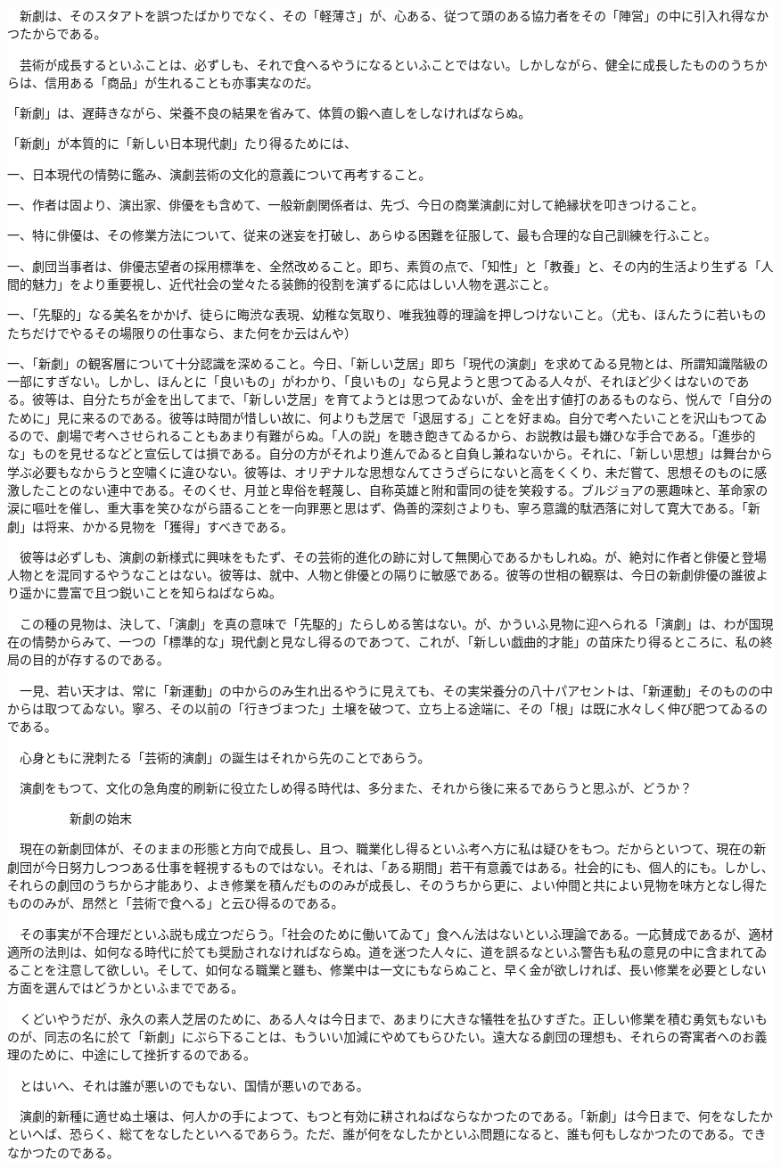 　新劇は、そのスタアトを誤つたばかりでなく、その「軽薄さ」が、心ある、従つて頭のある協力者をその「陣営」の中に引入れ得なかつたからである。

　芸術が成長するといふことは、必ずしも、それで食へるやうになるといふことではない。しかしながら、健全に成長したもののうちからは、信用ある「商品」が生れることも亦事実なのだ。

「新劇」は、遅蒔きながら、栄養不良の結果を省みて、体質の鍛へ直しをしなければならぬ。

「新劇」が本質的に「新しい日本現代劇」たり得るためには、

一、日本現代の情勢に鑑み、演劇芸術の文化的意義について再考すること。

一、作者は固より、演出家、俳優をも含めて、一般新劇関係者は、先づ、今日の商業演劇に対して絶縁状を叩きつけること。

一、特に俳優は、その修業方法について、従来の迷妄を打破し、あらゆる困難を征服して、最も合理的な自己訓練を行ふこと。

一、劇団当事者は、俳優志望者の採用標準を、全然改めること。即ち、素質の点で、「知性」と「教養」と、その内的生活より生ずる「人間的魅力」をより重要視し、近代社会の堂々たる装飾的役割を演ずるに応はしい人物を選ぶこと。

一、「先駆的」なる美名をかかげ、徒らに晦渋な表現、幼稚な気取り、唯我独尊的理論を押しつけないこと。（尤も、ほんたうに若いものたちだけでやるその場限りの仕事なら、また何をか云はんや）

一、「新劇」の観客層について十分認識を深めること。今日、「新しい芝居」即ち「現代の演劇」を求めてゐる見物とは、所謂知識階級の一部にすぎない。しかし、ほんとに「良いもの」がわかり、「良いもの」なら見ようと思つてゐる人々が、それほど少くはないのである。彼等は、自分たちが金を出してまで、「新しい芝居」を育てようとは思つてゐないが、金を出す値打のあるものなら、悦んで「自分のために」見に来るのである。彼等は時間が惜しい故に、何よりも芝居で「退屈する」ことを好まぬ。自分で考へたいことを沢山もつてゐるので、劇場で考へさせられることもあまり有難がらぬ。「人の説」を聴き飽きてゐるから、お説教は最も嫌ひな手合である。「進歩的な」ものを見せるなどと宣伝しては損である。自分の方がそれより進んでゐると自負し兼ねないから。それに、「新しい思想」は舞台から学ぶ必要もなからうと空嘯くに違ひない。彼等は、オリヂナルな思想なんてさうざらにないと高をくくり、未だ嘗て、思想そのものに感激したことのない連中である。そのくせ、月並と卑俗を軽蔑し、自称英雄と附和雷同の徒を笑殺する。ブルジョアの悪趣味と、革命家の涙に嘔吐を催し、重大事を笑ひながら語ることを一向罪悪と思はず、偽善的深刻さよりも、寧ろ意識的駄洒落に対して寛大である。「新劇」は将来、かかる見物を「獲得」すべきである。


　彼等は必ずしも、演劇の新様式に興味をもたず、その芸術的進化の跡に対して無関心であるかもしれぬ。が、絶対に作者と俳優と登場人物とを混同するやうなことはない。彼等は、就中、人物と俳優との隔りに敏感である。彼等の世相の観察は、今日の新劇俳優の誰彼より遥かに豊富で且つ鋭いことを知らねばならぬ。

　この種の見物は、決して、「演劇」を真の意味で「先駆的」たらしめる筈はない。が、かういふ見物に迎へられる「演劇」は、わが国現在の情勢からみて、一つの「標準的な」現代劇と見なし得るのであつて、これが、「新しい戯曲的才能」の苗床たり得るところに、私の終局の目的が存するのである。

　一見、若い天才は、常に「新運動」の中からのみ生れ出るやうに見えても、その実栄養分の八十パアセントは、「新運動」そのものの中からは取つてゐない。寧ろ、その以前の「行きづまつた」土壌を破つて、立ち上る途端に、その「根」は既に水々しく伸び肥つてゐるのである。

　心身ともに溌刺たる「芸術的演劇」の誕生はそれから先のことであらう。

　演劇をもつて、文化の急角度的刷新に役立たしめ得る時代は、多分また、それから後に来るであらうと思ふが、どうか？





　　　　　新劇の始末



　現在の新劇団体が、そのままの形態と方向で成長し、且つ、職業化し得るといふ考へ方に私は疑ひをもつ。だからといつて、現在の新劇団が今日努力しつつある仕事を軽視するものではない。それは、「ある期間」若干有意義ではある。社会的にも、個人的にも。しかし、それらの劇団のうちから才能あり、よき修業を積んだもののみが成長し、そのうちから更に、よい仲間と共によい見物を味方となし得たもののみが、昂然と「芸術で食へる」と云ひ得るのである。

　その事実が不合理だといふ説も成立つだらう。「社会のために働いてゐて」食へん法はないといふ理論である。一応賛成であるが、適材適所の法則は、如何なる時代に於ても奨励されなければならぬ。道を迷つた人々に、道を誤るなといふ警告も私の意見の中に含まれてゐることを注意して欲しい。そして、如何なる職業と雖も、修業中は一文にもならぬこと、早く金が欲しければ、長い修業を必要としない方面を選んではどうかといふまでである。

　くどいやうだが、永久の素人芝居のために、ある人々は今日まで、あまりに大きな犠牲を払ひすぎた。正しい修業を積む勇気もないものが、同志の名に於て「新劇」にぶら下ることは、もういい加減にやめてもらひたい。遠大なる劇団の理想も、それらの寄寓者へのお義理のために、中途にして挫折するのである。

　とはいへ、それは誰が悪いのでもない、国情が悪いのである。

　演劇的新種に適せぬ土壌は、何人かの手によつて、もつと有効に耕されねばならなかつたのである。「新劇」は今日まで、何をなしたかといへば、恐らく、総てをなしたといへるであらう。ただ、誰が何をなしたかといふ問題になると、誰も何もしなかつたのである。できなかつたのである。
